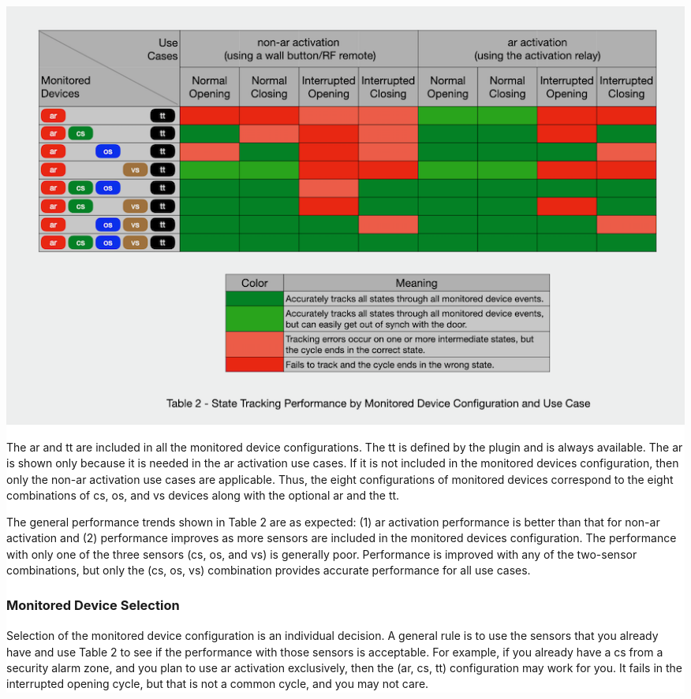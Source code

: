 ![](https://raw.githubusercontent.com/papamac/VirtualGarageDoor/master/READMEfigures/Table2.png)

The ar and tt are included in all the monitored device configurations. The tt
is defined by the plugin and is always available. The ar is shown only because
it is needed in the ar activation use cases. If it is not included in the
monitored devices configuration, then only the non-ar activation use cases are
applicable. Thus, the eight configurations of monitored devices correspond to
the eight combinations of cs, os, and vs devices along with the optional ar and
the tt.

The general performance trends shown in Table 2 are as expected: (1) ar
activation performance is better than that for non-ar activation and (2)
performance improves as more sensors are included in the monitored devices
configuration. The performance with only one of the three sensors (cs, os, and
vs) is generally poor. Performance is improved with any of the two-sensor
combinations, but only the (cs, os, vs) combination provides accurate
performance for all use cases.

### Monitored Device Selection ###

Selection of the monitored device configuration is an individual decision. A
general rule is to use the sensors that you already have and use Table 2 to
see if the performance with those sensors is acceptable. For example, if you
already have a cs from a security alarm zone, and you plan to use ar activation
exclusively, then the (ar, cs, tt) configuration may work for you. It fails in
the interrupted opening cycle, but that is not a common cycle, and you may not
care.
